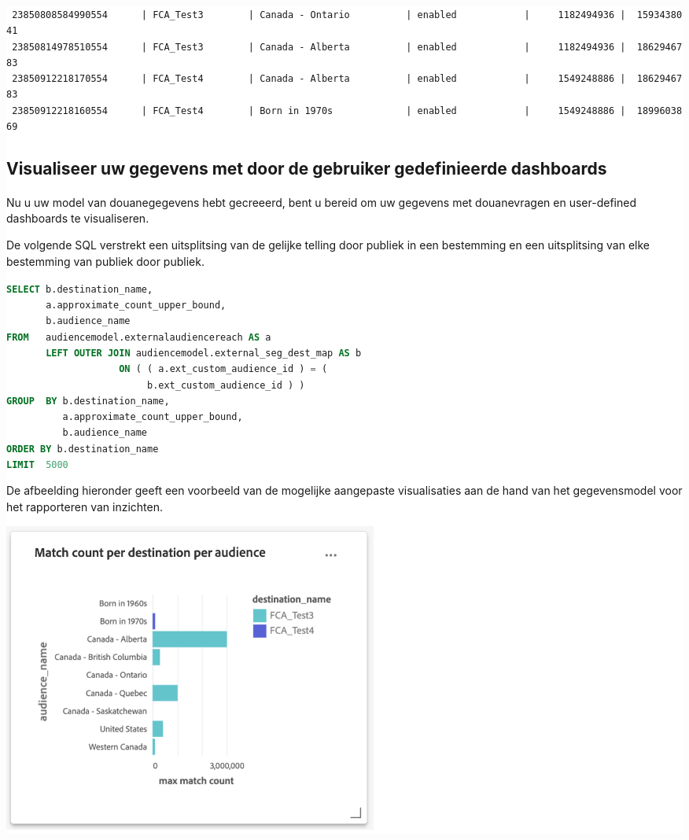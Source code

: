 ```console
 23850808584990554      | FCA_Test3        | Canada - Ontario          | enabled            |     1182494936 |  1593438041
 23850814978510554      | FCA_Test3        | Canada - Alberta          | enabled            |     1182494936 |  1862946783
 23850912218170554      | FCA_Test4        | Canada - Alberta          | enabled            |     1549248886 |  1862946783
 23850912218160554      | FCA_Test4        | Born in 1970s             | enabled            |     1549248886 |  1899603869
```

## Visualiseer uw gegevens met door de gebruiker gedefinieerde dashboards

Nu u uw model van douanegegevens hebt gecreeerd, bent u bereid om uw gegevens met douanevragen en user-defined dashboards te visualiseren.

De volgende SQL verstrekt een uitsplitsing van de gelijke telling door publiek in een bestemming en een uitsplitsing van elke bestemming van publiek door publiek.

```sql
SELECT b.destination_name,
       a.approximate_count_upper_bound,
       b.audience_name
FROM   audiencemodel.externalaudiencereach AS a
       LEFT OUTER JOIN audiencemodel.external_seg_dest_map AS b
                    ON ( ( a.ext_custom_audience_id ) = (
                         b.ext_custom_audience_id ) )
GROUP  BY b.destination_name,
          a.approximate_count_upper_bound,
          b.audience_name
ORDER BY b.destination_name
LIMIT  5000
```

De afbeelding hieronder geeft een voorbeeld van de mogelijke aangepaste visualisaties aan de hand van het gegevensmodel voor het rapporteren van inzichten.

![&#x200B; A gelijke telling door bestemming en publiek widget die van het nieuwe rapporteringsgegevensmodel van inzichten wordt gecreeerd.](../../images/data-distiller/sql-insights/user-defined-dashboard-widget.png)
